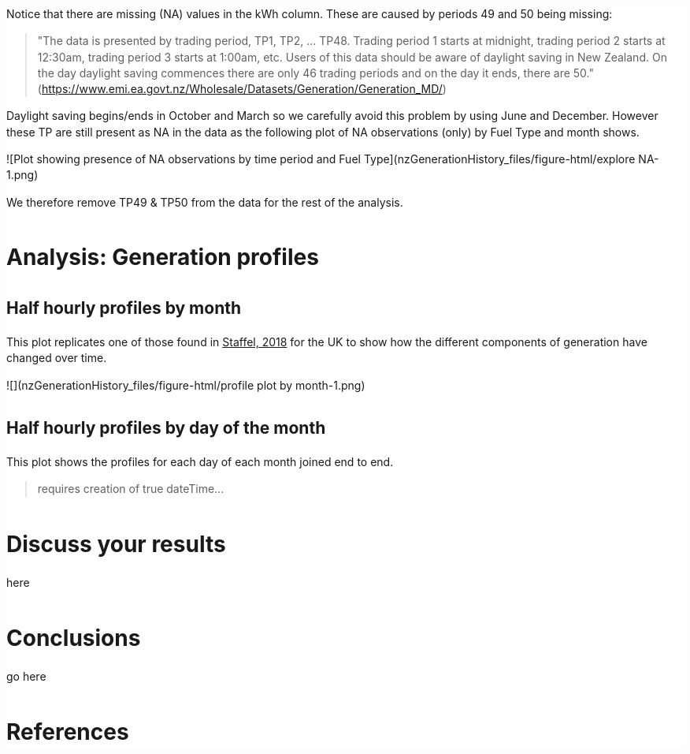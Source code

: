 Notice that there are missing (NA) values in the kWh column. These are caused by periods 49 and 50 being missing:

> "The data is presented by trading period, TP1, TP2, ... TP48. Trading period 1 starts at midnight, trading period 2 starts at 12:30am, trading period 3 starts at 1:00am, etc. Users of this data should be aware of daylight saving in New Zealand. On the day daylight saving commences there are only 46 trading periods and on the day it ends, there are 50." (https://www.emi.ea.govt.nz/Wholesale/Datasets/Generation/Generation_MD/)

Daylight saving begins/ends in October and March so we carefully avoid this problem by using June and December. However these TP are still present as NA in the data as the following plot of NA observations (only) by Fuel Type and month shows.

![Plot showing presence of NA observations by time period and Fuel Type](nzGenerationHistory_files/figure-html/explore NA-1.png)

We therefore remove TP49 & TP50 from the data for the rest of the analysis.




# Analysis: Generation profiles

## Half hourly profiles by month

This plot replicates one of those found in [Staffel, 2018](https://www.sciencedirect.com/science/article/pii/S0301421516307017#f0025) for the UK to show how the different components of generation have changed over time.

![](nzGenerationHistory_files/figure-html/profile plot by month-1.png)


## Half hourly profiles by day of the month

This plot shows the profiles for each day of each month joined end to end.

> requires creation of true dateTime...






# Discuss your results
here

# Conclusions
go here

# References
